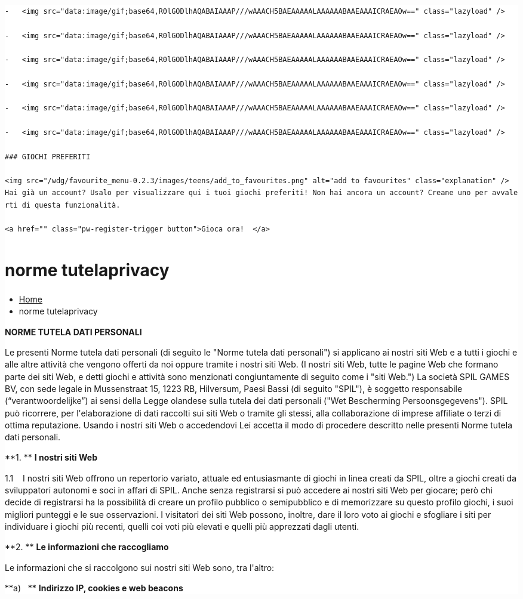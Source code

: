     -   <img src="data:image/gif;base64,R0lGODlhAQABAIAAAP///wAAACH5BAEAAAAALAAAAAABAAEAAAICRAEAOw==" class="lazyload" />

    -   <img src="data:image/gif;base64,R0lGODlhAQABAIAAAP///wAAACH5BAEAAAAALAAAAAABAAEAAAICRAEAOw==" class="lazyload" />

    -   <img src="data:image/gif;base64,R0lGODlhAQABAIAAAP///wAAACH5BAEAAAAALAAAAAABAAEAAAICRAEAOw==" class="lazyload" />

    -   <img src="data:image/gif;base64,R0lGODlhAQABAIAAAP///wAAACH5BAEAAAAALAAAAAABAAEAAAICRAEAOw==" class="lazyload" />

    -   <img src="data:image/gif;base64,R0lGODlhAQABAIAAAP///wAAACH5BAEAAAAALAAAAAABAAEAAAICRAEAOw==" class="lazyload" />

    -   <img src="data:image/gif;base64,R0lGODlhAQABAIAAAP///wAAACH5BAEAAAAALAAAAAABAAEAAAICRAEAOw==" class="lazyload" />

    ### GIOCHI PREFERITI

    <img src="/wdg/favourite_menu-0.2.3/images/teens/add_to_favourites.png" alt="add to favourites" class="explanation" />
    Hai già un account? Usalo per visualizzare qui i tuoi giochi preferiti! Non hai ancora un account? Creane uno per avvalerti di questa funzionalità.

    <a href="" class="pw-register-trigger button">Gioca ora!  </a>

norme tutelaprivacy
===================

-   [Home](/)
-   <span itemprop="title">norme tutelaprivacy</span>

**NORME TUTELA DATI PERSONALI**

Le presenti Norme tutela dati personali (di seguito le "Norme tutela dati personali") si applicano ai nostri siti Web e a tutti i giochi e alle altre attività che vengono offerti da noi oppure tramite i nostri siti Web. (I nostri siti Web, tutte le pagine Web che formano parte dei siti Web, e detti giochi e attività sono menzionati congiuntamente di seguito come i "siti Web.") La società SPIL GAMES BV, con sede legale in Mussenstraat 15, 1223 RB, Hilversum, Paesi Bassi (di seguito "SPIL"), è soggetto responsabile (“verantwoordelijke”) ai sensi della Legge olandese sulla tutela dei dati personali ("Wet Bescherming Persoonsgegevens"). SPIL può ricorrere, per l'elaborazione di dati raccolti sui siti Web o tramite gli stessi, alla collaborazione di imprese affiliate o terzi di ottima reputazione. Usando i nostri siti Web o accedendovi Lei accetta il modo di procedere descritto nelle presenti Norme tutela dati personali.

**1. ** **I nostri siti Web**

1.1    I nostri siti Web offrono un repertorio variato, attuale ed entusiasmante di giochi in linea creati da SPIL, oltre a giochi creati da sviluppatori autonomi e soci in affari di SPIL. Anche senza registrarsi si può accedere ai nostri siti Web per giocare; però chi decide di registrarsi ha la possibilità di creare un profilo pubblico o semipubblico e di memorizzare su questo profilo giochi, i suoi migliori punteggi e le sue osservazioni. I visitatori dei siti Web possono, inoltre, dare il loro voto ai giochi e sfogliare i siti per individuare i giochi più recenti, quelli coi voti più elevati e quelli più apprezzati dagli utenti.

**2. ** **Le informazioni che raccogliamo**

Le informazioni che si raccolgono sui nostri siti Web sono, tra l'altro:

**a)   ** **Indirizzo IP, cookies e web beacons**
